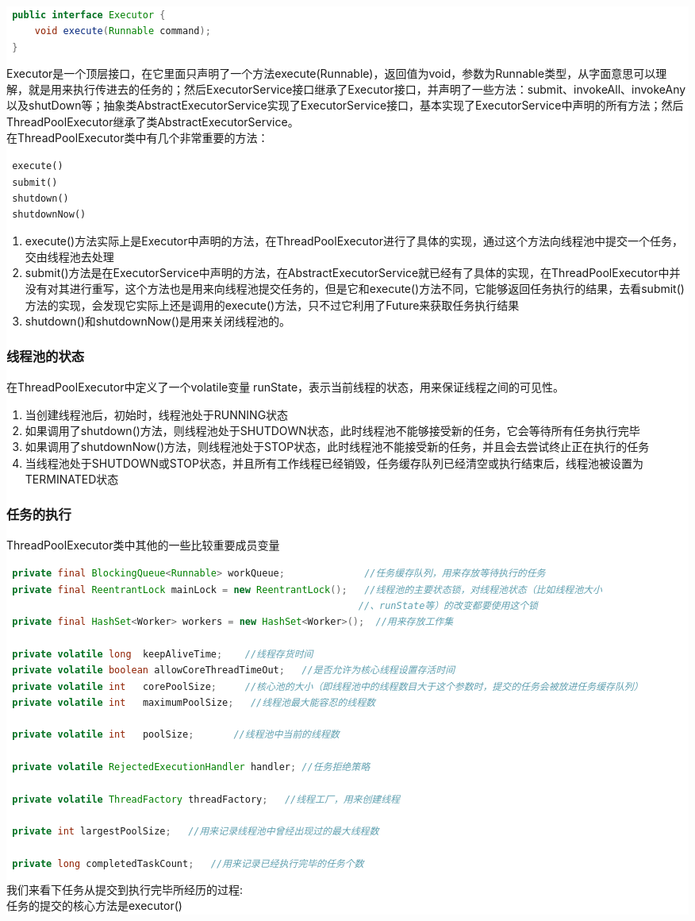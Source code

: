    ```java
    public interface Executor {
        void execute(Runnable command);
    }
   ```
Executor是一个顶层接口，在它里面只声明了一个方法execute(Runnable)，返回值为void，参数为Runnable类型，从字面意思可以理解，就是用来执行传进去的任务的；然后ExecutorService接口继承了Executor接口，并声明了一些方法：submit、invokeAll、invokeAny以及shutDown等；抽象类AbstractExecutorService实现了ExecutorService接口，基本实现了ExecutorService中声明的所有方法；然后ThreadPoolExecutor继承了类AbstractExecutorService。   
在ThreadPoolExecutor类中有几个非常重要的方法：

   ```
    execute()
    submit()
    shutdown()
    shutdownNow()
   ```
1. execute()方法实际上是Executor中声明的方法，在ThreadPoolExecutor进行了具体的实现，通过这个方法向线程池中提交一个任务，交由线程池去处理
2. submit()方法是在ExecutorService中声明的方法，在AbstractExecutorService就已经有了具体的实现，在ThreadPoolExecutor中并没有对其进行重写，这个方法也是用来向线程池提交任务的，但是它和execute()方法不同，它能够返回任务执行的结果，去看submit()方法的实现，会发现它实际上还是调用的execute()方法，只不过它利用了Future来获取任务执行结果
3. shutdown()和shutdownNow()是用来关闭线程池的。

### 线程池的状态
在ThreadPoolExecutor中定义了一个volatile变量 runState，表示当前线程的状态，用来保证线程之间的可见性。   
1. 当创建线程池后，初始时，线程池处于RUNNING状态
2. 如果调用了shutdown()方法，则线程池处于SHUTDOWN状态，此时线程池不能够接受新的任务，它会等待所有任务执行完毕
3. 如果调用了shutdownNow()方法，则线程池处于STOP状态，此时线程池不能接受新的任务，并且会去尝试终止正在执行的任务
4. 当线程池处于SHUTDOWN或STOP状态，并且所有工作线程已经销毁，任务缓存队列已经清空或执行结束后，线程池被设置为TERMINATED状态

### 任务的执行
ThreadPoolExecutor类中其他的一些比较重要成员变量

   ```java
    private final BlockingQueue<Runnable> workQueue;              //任务缓存队列，用来存放等待执行的任务
    private final ReentrantLock mainLock = new ReentrantLock();   //线程池的主要状态锁，对线程池状态（比如线程池大小
                                                                 //、runState等）的改变都要使用这个锁
    private final HashSet<Worker> workers = new HashSet<Worker>();  //用来存放工作集
     
    private volatile long  keepAliveTime;    //线程存货时间   
    private volatile boolean allowCoreThreadTimeOut;   //是否允许为核心线程设置存活时间
    private volatile int   corePoolSize;     //核心池的大小（即线程池中的线程数目大于这个参数时，提交的任务会被放进任务缓存队列）
    private volatile int   maximumPoolSize;   //线程池最大能容忍的线程数
     
    private volatile int   poolSize;       //线程池中当前的线程数
     
    private volatile RejectedExecutionHandler handler; //任务拒绝策略
     
    private volatile ThreadFactory threadFactory;   //线程工厂，用来创建线程
     
    private int largestPoolSize;   //用来记录线程池中曾经出现过的最大线程数
     
    private long completedTaskCount;   //用来记录已经执行完毕的任务个数
   ```
我们来看下任务从提交到执行完毕所经历的过程:   
任务的提交的核心方法是executor()
